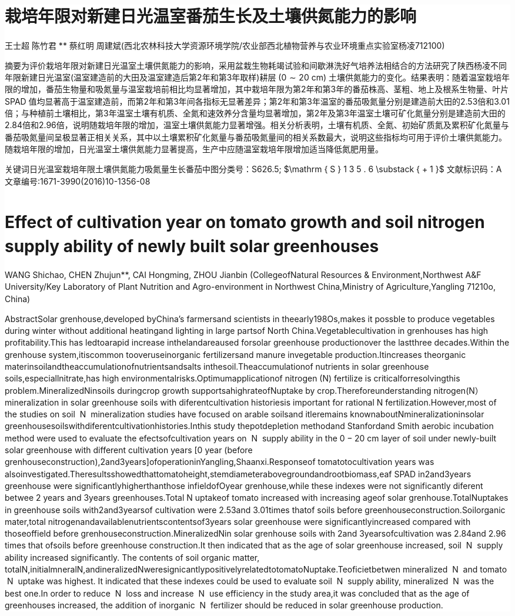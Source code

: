 # 栽培年限对新建日光温室番茄生长及土壤供氮能力的影响

王士超 陈竹君 \*\* 蔡红明 周建斌(西北农林科技大学资源环境学院/农业部西北植物营养与农业环境重点实验室杨凌712100)

摘要为评价栽培年限对新建日光温室土壤供氮能力的影响，采用盆栽生物耗竭试验和间歇淋洗好气培养法相结合的方法研究了陕西杨凌不同年限新建日光温室(温室建造前的大田及温室建造后第2年和第3年取样)耕层 $( 0 { \sim } 2 0 \ \mathrm { c m } )$ 土壤供氮能力的变化。结果表明：随着温室栽培年限的增加，番茄生物量和吸氮量与温室栽培前相比均显著增加，其中栽培年限为第2年和第3年的番茄株高、茎粗、地上及根系生物量、叶片 SPAD 值均显著高于温室建造前，而第2年和第3年间各指标无显著差异；第2年和第3年温室的番茄吸氮量分别是建造前大田的2.53倍和3.01倍；与种植前土壤相比，第3年温室土壤有机质、全氮和速效养分含量均显著增加，第2年及第3年温室土壤可矿化氮量分别是建造前大田的2.84倍和2.96倍，说明随栽培年限的增加，温室土壤供氮能力显著增强。相关分析表明，土壤有机质、全氮、初始矿质氮及累积矿化氮量与番茄吸氮量间呈极显著正相关关系，其中以土壤累积矿化氮量与番茄吸氮量间的相关系数最大，说明这些指标均可用于评价土壤供氮能力。随栽培年限的增加，日光温室土壤供氮能力显著提高，生产中应随温室栽培年限增加适当降低氮肥用量。

关键词日光温室栽培年限土壤供氮能力吸氮量生长番茄中图分类号：S626.5; $\mathrm { S } 1 3 5 . 6 \substack { + 1 }$ 文献标识码：A 文章编号:1671-3990(2016)10-1356-08

# Effect of cultivation year on tomato growth and soil nitrogen supply ability of newly built solar greenhouses

WANG Shichao, CHEN Zhujun\*\*, CAI Hongming, ZHOU Jianbin (CollegeofNatural Resources & Environment,Northwest A&F University/Key Laboratory of Plant Nutrition and Agro-environment in Northwest China,Ministry of Agriculture,Yangling 71210o, China)

AbstractSolar grenhouse,developed byChina’s farmersand scientists in theearly198Os,makes it possble to produce vegetables during winter without additional heatingand lighting in large partsof North China.Vegetablecultivation in grenhouses has high profitability.This has ledtoarapid increase inthelandareaused forsolar greenhouse productionover the lastthree decades.Within the grenhouse system,itiscommon tooveruseinorganic fertilizersand manure invegetable production.Itincreases theorganic materinsoilandtheaccumulationofnutrientsandsalts inthesoil.Theaccumulationof nutrients in solar greenhouse soils,especiallnitrate,has high environmentalrisks.Optimumapplicationof nitrogen (N) fertilize is criticalforresolvingthis problem.MineralizedNinsoils duringcrop growth supportsahighrateofNuptake by crop.Thereforeunderstanding nitrogen(N）mineralization in solar greenhouse soils with diferentcultivation historiesis important for rational N fertilization.However,most of the studies on soil $\mathrm { ~ N ~ }$ mineralization studies have focused on arable soilsand itleremains knownaboutNmineralizationinsolar greenhousesoilswithdiferentcultivationhistories.Inthis study thepotdepletion methodand Stanfordand Smith aerobic incubation method were used to evaluate the efectsofcultivation years on $\mathrm { ~ N ~ }$ supply ability in the $0 { - } 2 0 ~ \mathrm { c m }$ layer of soil under newly-built solar greenhouse with different cultivation years [0 year (before grenhouseconstruction),2and3years]ofoperationinYangling,Shaanxi.Responseof tomatotocultivation years was alsoinvestigated.Theresultsshowedthattomatoheight,stemdiameterabovegroundandrootbiomass,eaf SPAD in2and3years greenhouse were significantlyhigherthanthose infieldofOyear grenhouse,while these indexes were not significantly diferent betwee 2 years and 3years greenhouses.Total N uptakeof tomato increased with increasing ageof solar grenhouse.TotalNuptakes in greenhouse soils with2and3yearsof cultivation were 2.53and 3.01times thatof soils before greenhouseconstruction.Soilorganic mater,total nitrogenandavailablenutrientscontentsof3years solar greenhouse were significantlyincreased compared with thoseoffield before grenhouseconstruction.MineralizedNin solar grenhouse soils with 2and 3yearsofcultivation was 2.84and 2.96 times that ofsoils before greenhouse construction.It then indicated that as the age of solar greenhouse increased, soil $\mathrm { ~ N ~ }$ supply ability increased significantly. The contents of soil organic matter, totalN,initialmneralN,andineralizedNweresignicantlypositivelyrelatedtotomatoNuptake.Teoficietbetwen mineralized $\mathrm { ~ N ~ }$ and tomato $\mathrm { ~ N ~ }$ uptake was highest. It indicated that these indexes could be used to evaluate soil $\mathrm { ~ N ~ }$ supply ability, mineralized $\mathrm { ~ N ~ }$ was the best one.In order to reduce $\mathrm { ~ N ~ }$ loss and increase $\mathrm { ~ N ~ }$ use efficiency in the study area,it was concluded that as the age of greenhouses increased, the addition of inorganic $\mathrm { ~ N ~ }$ fertilizer should be reduced in solar greenhouse production.
